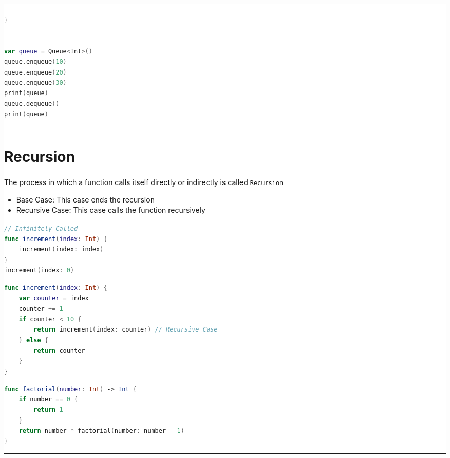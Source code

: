```swift

}


var queue = Queue<Int>()
queue.enqueue(10)
queue.enqueue(20)
queue.enqueue(30)
print(queue)
queue.dequeue()
print(queue)
```

---

# Recursion

The process in which a function calls itself directly or indirectly is called `Recursion`

- Base Case: This case ends the recursion
- Recursive Case: This case calls the function recursively

```swift
// Infinitely Called
func increment(index: Int) {
    increment(index: index)
}
increment(index: 0)
```

```swift
func increment(index: Int) {
    var counter = index
    counter += 1
    if counter < 10 {
        return increment(index: counter) // Recursive Case
    } else {
        return counter
    }
}
```

```swift
func factorial(number: Int) -> Int {
    if number == 0 {
        return 1
    }
    return number * factorial(number: number - 1)
}

```

---

